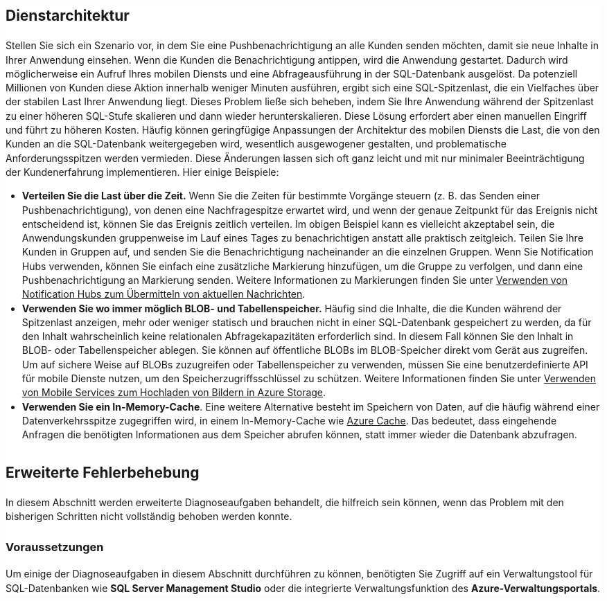 ## Dienstarchitektur

Stellen Sie sich ein Szenario vor, in dem Sie eine Pushbenachrichtigung an alle Kunden senden möchten, damit sie neue Inhalte in Ihrer Anwendung einsehen. Wenn die Kunden die Benachrichtigung antippen, wird die Anwendung gestartet. Dadurch wird möglicherweise ein Aufruf Ihres mobilen Diensts und eine Abfrageausführung in der SQL-Datenbank ausgelöst. Da potenziell Millionen von Kunden diese Aktion innerhalb weniger Minuten ausführen, ergibt sich eine SQL-Spitzenlast, die ein Vielfaches über der stabilen Last Ihrer Anwendung liegt. Dieses Problem ließe sich beheben, indem Sie Ihre Anwendung während der Spitzenlast zu einer höheren SQL-Stufe skalieren und dann wieder herunterskalieren. Diese Lösung erfordert aber einen manuellen Eingriff und führt zu höheren Kosten. Häufig können geringfügige Anpassungen der Architektur des mobilen Diensts die Last, die von den Kunden an die SQL-Datenbank weitergegeben wird, wesentlich ausgewogener gestalten, und problematische Anforderungsspitzen werden vermieden. Diese Änderungen lassen sich oft ganz leicht und mit nur minimaler Beeinträchtigung der Kundenerfahrung implementieren. Hier einige Beispiele:

-   **Verteilen Sie die Last über die Zeit.** Wenn Sie die Zeiten für bestimmte Vorgänge steuern (z. B. das Senden einer Pushbenachrichtigung), von denen eine Nachfragespitze erwartet wird, und wenn der genaue Zeitpunkt für das Ereignis nicht entscheidend ist, können Sie das Ereignis zeitlich verteilen. Im obigen Beispiel kann es vielleicht akzeptabel sein, die Anwendungskunden gruppenweise im Lauf eines Tages zu benachrichtigen anstatt alle praktisch zeitgleich. Teilen Sie Ihre Kunden in Gruppen auf, und senden Sie die Benachrichtigung nacheinander an die einzelnen Gruppen. Wenn Sie Notification Hubs verwenden, können Sie einfach eine zusätzliche Markierung hinzufügen, um die Gruppe zu verfolgen, und dann eine Pushbenachrichtigung an Markierung senden. Weitere Informationen zu Markierungen finden Sie unter [Verwenden von Notification Hubs zum Übermitteln von aktuellen Nachrichten][Verwenden von Notification Hubs zum Übermitteln von aktuellen Nachrichten].
-   **Verwenden Sie wo immer möglich BLOB- und Tabellenspeicher.** Häufig sind die Inhalte, die die Kunden während der Spitzenlast anzeigen, mehr oder weniger statisch und brauchen nicht in einer SQL-Datenbank gespeichert zu werden, da für den Inhalt wahrscheinlich keine relationalen Abfragekapazitäten erforderlich sind. In diesem Fall können Sie den Inhalt in BLOB- oder Tabellenspeicher ablegen. Sie können auf öffentliche BLOBs im BLOB-Speicher direkt vom Gerät aus zugreifen. Um auf sichere Weise auf BLOBs zuzugreifen oder Tabellenspeicher zu verwenden, müssen Sie eine benutzerdefinierte API für mobile Dienste nutzen, um den Speicherzugriffsschlüssel zu schützen. Weitere Informationen finden Sie unter [Verwenden von Mobile Services zum Hochladen von Bildern in Azure Storage][Verwenden von Mobile Services zum Hochladen von Bildern in Azure Storage].
-   **Verwenden Sie ein In-Memory-Cache**. Eine weitere Alternative besteht im Speichern von Daten, auf die häufig während einer Datenverkehrsspitze zugegriffen wird, in einem In-Memory-Cache wie [Azure Cache][Azure Cache]. Das bedeutet, dass eingehende Anfragen die benötigten Informationen aus dem Speicher abrufen können, statt immer wieder die Datenbank abzufragen.

<a name="Advanced"></a>

## Erweiterte Fehlerbehebung

In diesem Abschnitt werden erweiterte Diagnoseaufgaben behandelt, die hilfreich sein können, wenn das Problem mit den bisherigen Schritten nicht vollständig behoben werden konnte.

### Voraussetzungen

Um einige der Diagnoseaufgaben in diesem Abschnitt durchführen zu können, benötigten Sie Zugriff auf ein Verwaltungstool für SQL-Datenbanken wie **SQL Server Management Studio** oder die integrierte Verwaltungsfunktion des **Azure-Verwaltungsportals**.


  [Diagnostizieren von Problemen]: #Diagnosing
  [Indizieren]: #Indexing
  [Schemadesign]: #Schema
  [Abfragedesign]: #Query
  [Dienstarchitektur]: #Architecture
  [Erweiterte Fehlerbehebung]: #Advanced
  [Azure-Verwaltungsportal]: http://manage.windowsazure.com
  [Häufig gestellte Fragen zur Einstellung von Web Edition und Business Edition]: http://msdn.microsoft.com/de-de/library/azure/dn741330.aspx
  [Vorschaufeatures]: https://account.windowsazure.com/previewfeatures
  [Gründe für die Verwendung neuer Dienstebenen]: http://msdn.microsoft.com/de-de/library/azure/dn369873.aspx#Reasons
  [Azure-Verwaltungsportal – SQL-Datenbankmetriken]: ./media/mobile-services-sql-scale-guidance/3.png
  [Grundlegendes zur Ressourcenverwendung]: http://msdn.microsoft.com/de-de/library/azure/dn369873.aspx#Resource
  [Azure-Verwaltungsportal – SQL-Datenbankskalierung]: ./media/mobile-services-sql-scale-guidance/4.png
  [Azure-Verwaltungsportal – SQL-Warnung]: ./media/mobile-services-sql-scale-guidance/5.png
  [Azure-Verwaltungsportal – Name und Beschreibung der SQL-Warnung]: ./media/mobile-services-sql-scale-guidance/6.png
  [Azure-Verwaltungsportal – Schwellenwert und E-Mail für SQL-Warnung]: ./media/mobile-services-sql-scale-guidance/7.png
  [Erweiterte Diagnose]: #AdvancedDiagnosing
  [Erstellen von Indizes]: #CreatingIndexes
  [Mobile Services-Portal – Index festlegen]: ./media/mobile-services-sql-scale-guidance/set-index-portal-ui.png
  [Index Annotations in Entity Framework]: http://msdn.microsoft.com/de-de/data/jj591583.aspx#Index
  [Erweiterte Indizierung]: #AdvancedIndexing
  [Tabellenobjekt]: http://msdn.microsoft.com/de-de/library/windowsazure/jj554210.aspx
  [mssql.Objekt]: http://msdn.microsoft.com/de-de/library/windowsazure/jj554212.aspx
  [Verknüpfen relationaler Tabellen]: http://azure.microsoft.com/de-de/documentation/articles/mobile-services-how-to-use-server-scripts/#joins
  [Windows Store]: http://azure.microsoft.com/de-de/documentation/articles/mobile-services-windows-dotnet-how-to-use-client-library/#paging
  [iOS]: http://azure.microsoft.com/de-de/documentation/articles/mobile-services-ios-how-to-use-client-library/#paging
  [Android]: http://azure.microsoft.com/de-de/documentation/articles/mobile-services-android-how-to-use-client-library/#paging
  [HTML/JavaScript]: http://azure.microsoft.com/de-de/documentation/articles/mobile-services-html-how-to-use-client-library/#paging
  [Xamarin]: http://azure.microsoft.com/de-de/documentation/articles/partner-xamarin-mobile-services-how-to-use-client-library/#paging
  [Abfrageobjekt]: http://msdn.microsoft.com/de-de/library/azure/jj613353.aspx
  [Take-Methode]: http://msdn.microsoft.com/de-de/library/vstudio/bb503062(v=vs.110).aspx
  [Erweitertes Abfragedesign]: #AdvancedQuery
  [Verwenden von Notification Hubs zum Übermitteln von aktuellen Nachrichten]: http://azure.microsoft.com/de-de/documentation/articles/notification-hubs-windows-store-dotnet-send-breaking-news/
  [Verwenden von Mobile Services zum Hochladen von Bildern in Azure Storage]: http://azure.microsoft.com/de-de/documentation/articles/mobile-services-dotnet-backend-windows-store-dotnet-upload-data-blob-storage/
  [Azure Cache]: http://azure.microsoft.com/de-de/services/cache/
  [Erstellen eines virtuellen Windows Server-Computers]: http://azure.microsoft.com/de-de/documentation/articles/virtual-machines-windows-tutorial/
  [SQL Server-Editionen – Express]: http://www.microsoft.com/de-de/server-cloud/products/sql-server-editions/sql-server-express.aspx
  [SQL Server Management Studio]: ./media/mobile-services-sql-scale-guidance/1.png
  [Azure-Verwaltungsportal – SQL-Datenbank]: ./media/mobile-services-sql-scale-guidance/2.png
  [Überwachung von SQL Database mit dynamischen Verwaltungssichten]: http://go.microsoft.com/fwlink/p/?linkid=309725&clcid=0x409
  [SQL Server Management Studio – dynamische Verwaltungssichten]: ./media/mobile-services-sql-scale-guidance/8.png
  [SQL-Datenbankverwaltungsportal – neue Abfrage]: ./media/mobile-services-sql-scale-guidance/9.png
  [SQL-Datenbankverwaltungsportal – Abfrage ausführen]: ./media/mobile-services-sql-scale-guidance/10.png
  [sys.resource\_stats]: http://msdn.microsoft.com/de-de/library/dn269979.aspx
  [sys.event\_log]: http://msdn.microsoft.com/de-de/library/azure/jj819229.aspx
  [Richtlinien für das Design von gruppierten Indizes]: #ClusteredIndexes
  [zusammengesetzter Schlüssel]: http://msdn.microsoft.com/de-de/library/ms179610(v=sql.120).aspx
  [Erstellen und Ändern von PRIMARY KEY-Einschränkungen]: http://technet.microsoft.com/de-de/library/ms181043(v=sql.105).aspx
  [Erstellen nicht gruppierter Indizes]: http://technet.microsoft.com/de-de/library/ms189280.aspx
  [Erstellen gruppierter Indizes]: http://technet.microsoft.com/de-de/library/ms186342(v=sql.120).aspx
  [Erstellen eindeutiger Indizes]: http://technet.microsoft.com/de-de/library/ms187019.aspx
  [Fehlende Indizes in dynamischen Verwaltungssichten]: sys-missing-index-stats
  [SQL-Datenbankverwaltungsportal – Abfrageleistung]: ./media/mobile-services-sql-scale-guidance/11.png
  [SQL Server Management Studio – Abfrageplan]: ./media/mobile-services-sql-scale-guidance/12.png
  [SQL-Datenbankverwaltungsportal – Abfrageplan]: ./media/mobile-services-sql-scale-guidance/13.png
  [Azure SQL-Datenbankdokumentation]: http://azure.microsoft.com/de-de/documentation/services/sql-database/
  [Azure SQL-Datenbankleistung und -skalierung]: http://go.microsoft.com/fwlink/p/?linkid=397217&clcid=0x409
  [Problembehandlung in Azure SQL-Datenbank]: http://msdn.microsoft.com/de-de/library/azure/ee730906.aspx
  [Grundlagen zu Indizes]: http://technet.microsoft.com/de-de/library/ms190457(v=sql.105).aspx
  [Allgemeine Richtlinien zum Indexdesign]: http://technet.microsoft.com/de-de/library/ms191195(v=sql.105).aspx
  [Eindeutige Richtlinien zum Indexdesign]: http://technet.microsoft.com/de-de/library/ms187019(v=sql.105).aspx
  [1]: http://technet.microsoft.com/de-de/library/ms190639(v=sql.105).aspx
  [Was kostet dieser Schlüssel?]: http://www.sqlskills.com/blogs/kimberly/how-much-does-that-key-cost-plus-sp_helpindex9/
  [Leistungsüberlegungen zu Entity Framework 5]: http://msdn.microsoft.com/de-de/data/hh949853
  [Code First Data Annotations]: http://msdn.microsoft.com/de-de/data/jj591583.aspx